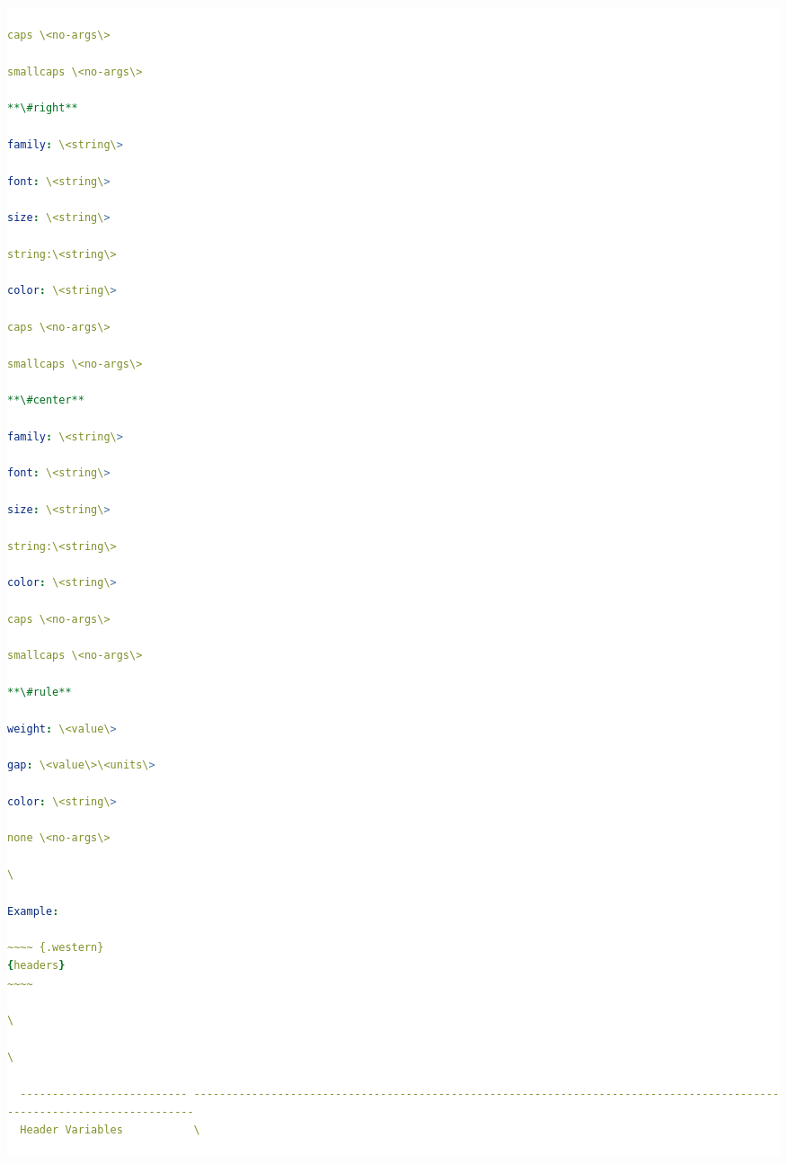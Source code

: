 ```yaml

caps \<no-args\>

smallcaps \<no-args\>

**\#right**

family: \<string\>

font: \<string\>

size: \<string\>

string:\<string\>

color: \<string\>

caps \<no-args\>

smallcaps \<no-args\>

**\#center**

family: \<string\>

font: \<string\>

size: \<string\>

string:\<string\>

color: \<string\>

caps \<no-args\>

smallcaps \<no-args\>

**\#rule**

weight: \<value\>

gap: \<value\>\<units\>

color: \<string\>

none \<no-args\>

\

Example:

~~~~ {.western}
{headers}
~~~~

\

\

  -------------------------- ------------------------------------------------------------------------------------------------------------------------
  Header Variables           \
                             
```